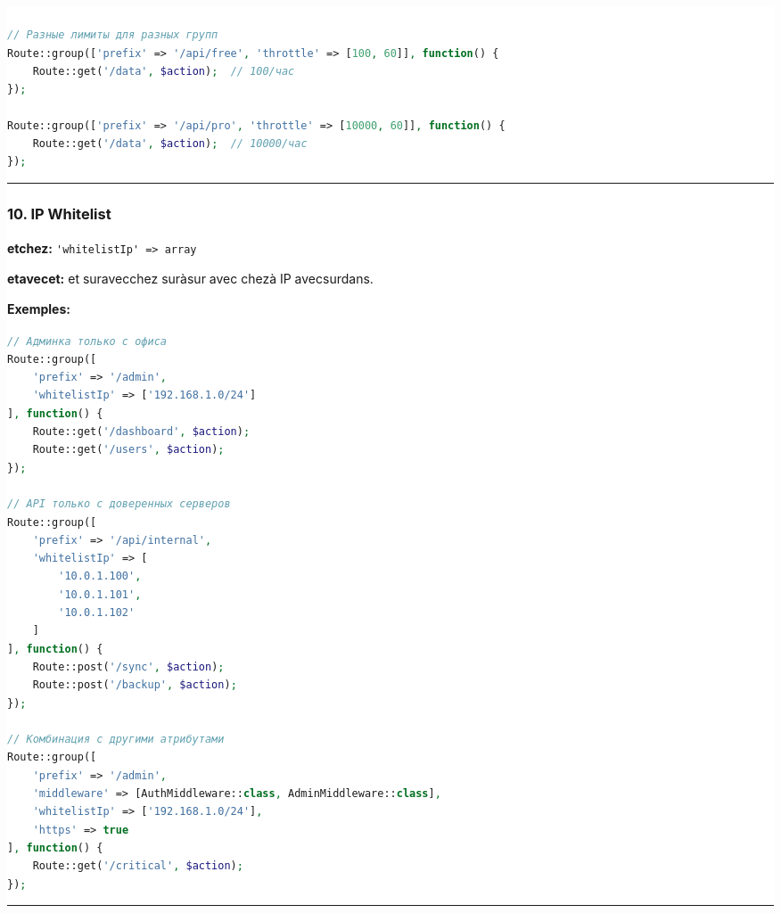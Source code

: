```php

// Разные лимиты для разных групп
Route::group(['prefix' => '/api/free', 'throttle' => [100, 60]], function() {
    Route::get('/data', $action);  // 100/час
});

Route::group(['prefix' => '/api/pro', 'throttle' => [10000, 60]], function() {
    Route::get('/data', $action);  // 10000/час
});
```

---

### 10. IP Whitelist

**etchez:** `'whitelistIp' => array`

**etavecet:** et suravecchez suràsur avec chezà IP avecsurdans.

**Exemples:**

```php
// Админка только с офиса
Route::group([
    'prefix' => '/admin',
    'whitelistIp' => ['192.168.1.0/24']
], function() {
    Route::get('/dashboard', $action);
    Route::get('/users', $action);
});

// API только с доверенных серверов
Route::group([
    'prefix' => '/api/internal',
    'whitelistIp' => [
        '10.0.1.100',
        '10.0.1.101',
        '10.0.1.102'
    ]
], function() {
    Route::post('/sync', $action);
    Route::post('/backup', $action);
});

// Комбинация с другими атрибутами
Route::group([
    'prefix' => '/admin',
    'middleware' => [AuthMiddleware::class, AdminMiddleware::class],
    'whitelistIp' => ['192.168.1.0/24'],
    'https' => true
], function() {
    Route::get('/critical', $action);
});
```

---